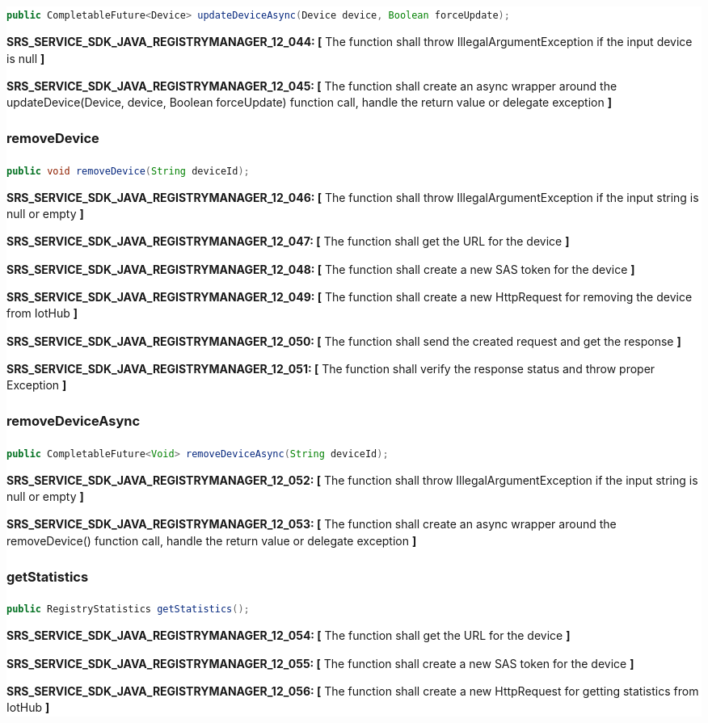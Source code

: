 ```java
public CompletableFuture<Device> updateDeviceAsync(Device device, Boolean forceUpdate);
```
**SRS_SERVICE_SDK_JAVA_REGISTRYMANAGER_12_044: [** The function shall throw IllegalArgumentException if the input device is null **]**

**SRS_SERVICE_SDK_JAVA_REGISTRYMANAGER_12_045: [** The function shall create an async wrapper around the updateDevice(Device, device, Boolean forceUpdate) function call, handle the return value or delegate exception **]**

### removeDevice

```java
public void removeDevice(String deviceId);
```
**SRS_SERVICE_SDK_JAVA_REGISTRYMANAGER_12_046: [** The function shall throw IllegalArgumentException if the input string is null or empty **]**

**SRS_SERVICE_SDK_JAVA_REGISTRYMANAGER_12_047: [** The function shall get the URL for the device **]**

**SRS_SERVICE_SDK_JAVA_REGISTRYMANAGER_12_048: [** The function shall create a new SAS token for the device **]**

**SRS_SERVICE_SDK_JAVA_REGISTRYMANAGER_12_049: [** The function shall create a new HttpRequest for removing the device from IotHub **]**

**SRS_SERVICE_SDK_JAVA_REGISTRYMANAGER_12_050: [** The function shall send the created request and get the response **]**

**SRS_SERVICE_SDK_JAVA_REGISTRYMANAGER_12_051: [** The function shall verify the response status and throw proper Exception **]**

### removeDeviceAsync

```java
public CompletableFuture<Void> removeDeviceAsync(String deviceId);
```
**SRS_SERVICE_SDK_JAVA_REGISTRYMANAGER_12_052: [** The function shall throw IllegalArgumentException if the input string is null or empty **]**

**SRS_SERVICE_SDK_JAVA_REGISTRYMANAGER_12_053: [** The function shall create an async wrapper around the removeDevice() function call, handle the return value or delegate exception **]**

### getStatistics

```java
public RegistryStatistics getStatistics();
```
**SRS_SERVICE_SDK_JAVA_REGISTRYMANAGER_12_054: [** The function shall get the URL for the device **]**

**SRS_SERVICE_SDK_JAVA_REGISTRYMANAGER_12_055: [** The function shall create a new SAS token for the device **]**

**SRS_SERVICE_SDK_JAVA_REGISTRYMANAGER_12_056: [** The function shall create a new HttpRequest for getting statistics from IotHub **]**
